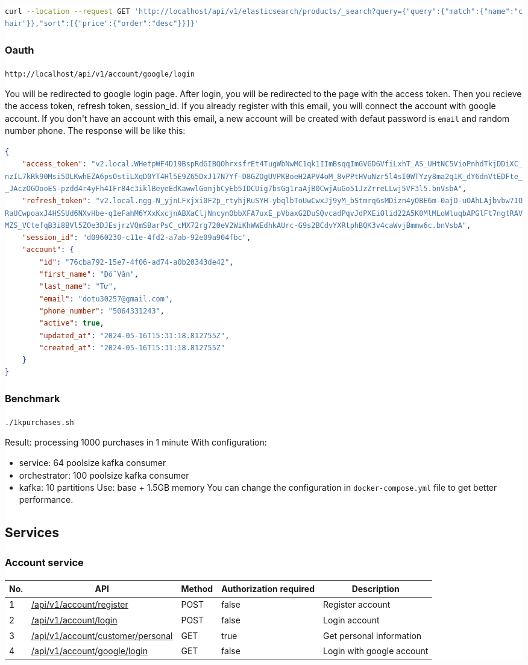 ```bash
curl --location --request GET 'http://localhost/api/v1/elasticsearch/products/_search?query={"query":{"match":{"name":"chair"}},"sort":[{"price":{"order":"desc"}}]}'
```
### Oauth
```bash
http://localhost/api/v1/account/google/login

```
You will be redirected to google login page. After login, you will be redirected to the page with the access token.
Then you recieve the access token, refresh token, session_id. If you already register with this email, you will connect the account with google account. If you don't have an account with this email, a new account will be created with defaut password is `email` and random number phone.
The response will be like this:
```json
{
    "access_token": "v2.local.WHetpWF4D19BspRdGIBQOhrxsfrEt4TugWbNwMC1qk1IImBsqqImGVGD6VfiLxhT_AS_UHtNC5VioPnhdTkjDDiXC_nzIL7kRk90Msi5DLKwhEZA6psOstiLXqD0YT4Hl5E9Z65DxJ17N7Yf-D8GZOgUVPKBoeH2APV4oM_8vPPtHVuNzr5l4sI0WTYzy8ma2q1K_dY6dnVtEDFte__JAczOGOooES-pzdd4r4yFh4IFr84c3iklBeyeEdKawwlGonjbCyEb5IDCUig7bsGg1raAjB0CwjAuGo51JzZrreLLwj5VF3l5.bnVsbA",
    "refresh_token": "v2.local.ngg-N_yjnLFxjxi0F2p_rtyhjRuSYH-ybqlbToUwCwxJj9yM_bStmrq6sMDizn4yOBE6m-0ajD-uOAhLAjbvbw7IORaUCwpoaxJ4HSSUd6NXvHbe-q1eFahM6YXxKxcjnABXaCljNncynObbXFA7uxE_pVbaxG2DuSQvcadPqvJdPXEiOlid22A5K0MlMLoWluqbAPGlFt7ngtRAVMZS_VCtefqB3i8BVl5ZOe3DJEsjrzVQmSBarPsC_cMX72rg720eV2WiKhWWEdhkAUrc-G9s2BCdvYXRtphBQK3v4caWvjBmmw6c.bnVsbA",
    "session_id": "d0960230-c11e-4fd2-a7ab-92e09a904fbc",
    "account": {
        "id": "76cba792-15e7-4f06-ad74-a0b20343de42",
        "first_name": "Đỗ Văn",
        "last_name": "Tư",
        "email": "dotu30257@gmail.com",
        "phone_number": "5064331243",
        "active": true,
        "updated_at": "2024-05-16T15:31:18.812755Z",
        "created_at": "2024-05-16T15:31:18.812755Z"
    }
}
```


### Benchmark
```bash
./1kpurchases.sh
```
Result: processing 1000 purchases in 1 minute
With configuration:
  - service: 64 poolsize kafka consumer
  - orchestrator: 100 poolsize kafka consumer
  - kafka: 10 partitions
Use: base + 1.5GB memory
You can change the configuration in `docker-compose.yml` file to get better performance.

## Services
### Account service
No. | API | Method | Authorization required | Description
--- | --- | --- | --- | ---
1 | [/api/v1/account/register](http://localhost/api/v1/account/register) | POST | false | Register account
2 | [/api/v1/account/login](http://localhost/api/v1/account/login) | POST | false | Login account
3 | [/api/v1/account/customer/personal](http://localhost/api/v1/account/customer/personal) | GET | true | Get personal information
4 | [/api/v1/account/google/login](http://localhost/api/v1/account/google/login) | GET | false | Login with google account
